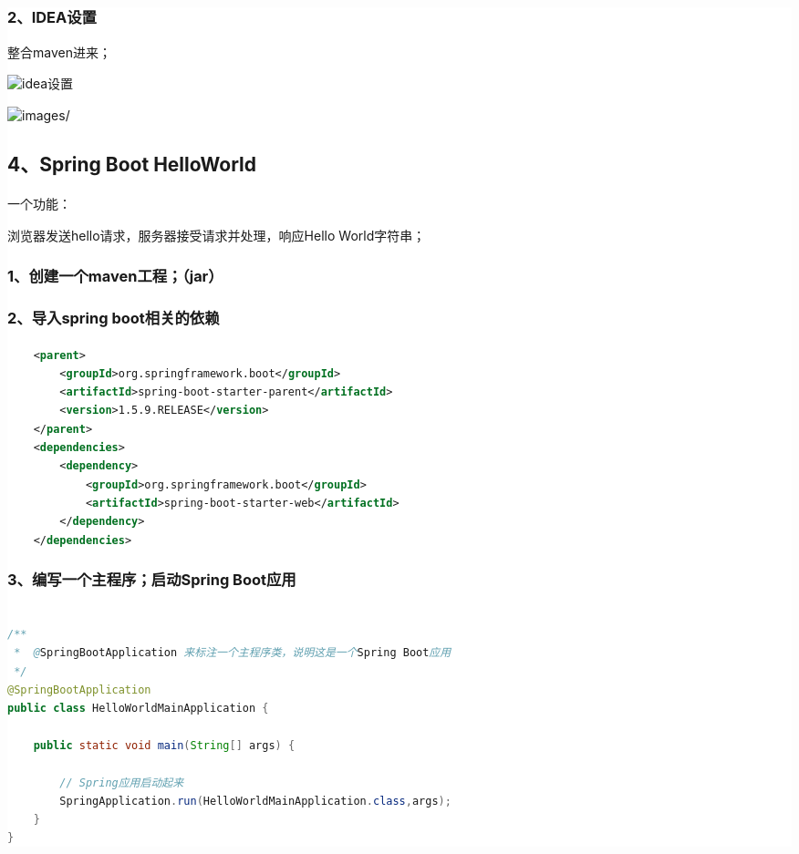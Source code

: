 ```xml
```

### 2、IDEA设置

整合maven进来；

![idea设置](images/搜狗截图20180129151045.png)



![images/](images/搜狗截图20180129151112.png)

## 4、Spring Boot HelloWorld

一个功能：

浏览器发送hello请求，服务器接受请求并处理，响应Hello World字符串；



### 1、创建一个maven工程；（jar）

### 2、导入spring boot相关的依赖

```xml
    <parent>
        <groupId>org.springframework.boot</groupId>
        <artifactId>spring-boot-starter-parent</artifactId>
        <version>1.5.9.RELEASE</version>
    </parent>
    <dependencies>
        <dependency>
            <groupId>org.springframework.boot</groupId>
            <artifactId>spring-boot-starter-web</artifactId>
        </dependency>
    </dependencies>
```

### 3、编写一个主程序；启动Spring Boot应用

```java

/**
 *  @SpringBootApplication 来标注一个主程序类，说明这是一个Spring Boot应用
 */
@SpringBootApplication
public class HelloWorldMainApplication {

    public static void main(String[] args) {

        // Spring应用启动起来
        SpringApplication.run(HelloWorldMainApplication.class,args);
    }
}
```
